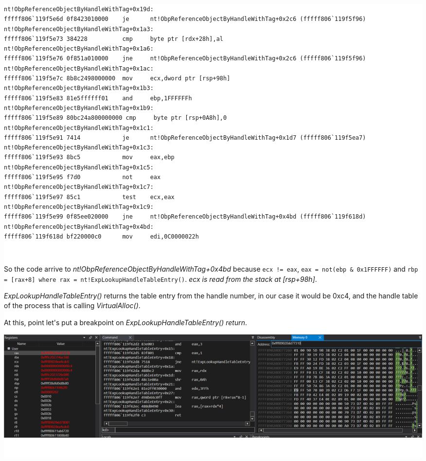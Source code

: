 ```
nt!ObpReferenceObjectByHandleWithTag+0x19d:
fffff806`119f5e6d 0f8423010000    je      nt!ObpReferenceObjectByHandleWithTag+0x2c6 (fffff806`119f5f96)
nt!ObpReferenceObjectByHandleWithTag+0x1a3:
fffff806`119f5e73 384228          cmp     byte ptr [rdx+28h],al
nt!ObpReferenceObjectByHandleWithTag+0x1a6:
fffff806`119f5e76 0f851a010000    jne     nt!ObpReferenceObjectByHandleWithTag+0x2c6 (fffff806`119f5f96)
nt!ObpReferenceObjectByHandleWithTag+0x1ac:
fffff806`119f5e7c 8b8c2498000000  mov     ecx,dword ptr [rsp+98h]
nt!ObpReferenceObjectByHandleWithTag+0x1b3:
fffff806`119f5e83 81e5ffffff01    and     ebp,1FFFFFFh
nt!ObpReferenceObjectByHandleWithTag+0x1b9:
fffff806`119f5e89 80bc24a800000000 cmp     byte ptr [rsp+0A8h],0
nt!ObpReferenceObjectByHandleWithTag+0x1c1:
fffff806`119f5e91 7414            je      nt!ObpReferenceObjectByHandleWithTag+0x1d7 (fffff806`119f5ea7)
nt!ObpReferenceObjectByHandleWithTag+0x1c3:
fffff806`119f5e93 8bc5            mov     eax,ebp
nt!ObpReferenceObjectByHandleWithTag+0x1c5:
fffff806`119f5e95 f7d0            not     eax
nt!ObpReferenceObjectByHandleWithTag+0x1c7:
fffff806`119f5e97 85c1            test    ecx,eax
nt!ObpReferenceObjectByHandleWithTag+0x1c9:
fffff806`119f5e99 0f85ee020000    jne     nt!ObpReferenceObjectByHandleWithTag+0x4bd (fffff806`119f618d)
nt!ObpReferenceObjectByHandleWithTag+0x4bd:
fffff806`119f618d bf220000c0      mov     edi,0C0000022h
```
<br>

So the code arrive to *nt!ObpReferenceObjectByHandleWithTag+0x4bd* because ` ecx != eax `, ` eax = not(ebp & 0x1FFFFFF) `  and ` rbp = [rax+8] where rax = nt!ExpLookupHandleTableEntry() `. 
*ecx is read from the stack at [rsp+98h]*.
<br>

*ExpLookupHandleTableEntry()* returns the table entry from the handle number, in our case it would be 0xc4, and the handle table of the process that is calling *VirtualAlloc()*.
<br>

At this, point let's put a breakpoint on *ExpLookupHandleTableEntry() return*.
<br>
<p align="center">
  <img src="/assets/images/post_2022_07_30/img8.PNG">
</p>
<br>
